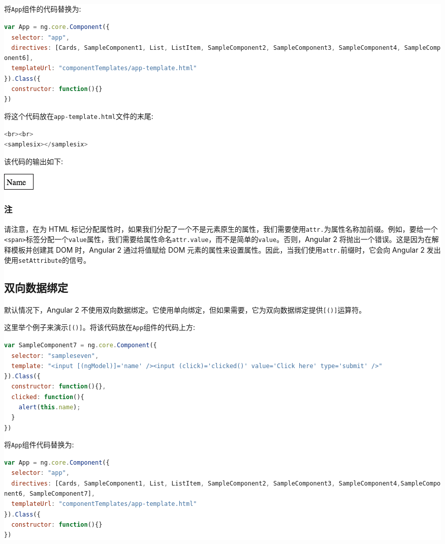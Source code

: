 将`App`组件的代码替换为:

```js
var App = ng.core.Component({
  selector: "app",
  directives: [Cards, SampleComponent1, List, ListItem, SampleComponent2, SampleComponent3, SampleComponent4, SampleComponent6],
  templateUrl: "componentTemplates/app-template.html"
}).Class({
  constructor: function(){}
})
```

将这个代码放在`app-template.html`文件的末尾:

```js
<br><br>
<samplesix></samplesix>
```

该代码的输出如下:

![Binding state to element attributes](img/00159.jpeg)

### 注

请注意，在为 HTML 标记分配属性时，如果我们分配了一个不是元素原生的属性，我们需要使用`attr.`为属性名称加前缀。例如，要给一个`<span>`标签分配一个`value`属性，我们需要给属性命名`attr.value`，而不是简单的`value`。否则，Angular 2 将抛出一个错误。这是因为在解释模板并创建其 DOM 时，Angular 2 通过将值赋给 DOM 元素的属性来设置属性。因此，当我们使用`attr.`前缀时，它会向 Angular 2 发出使用`setAttribute`的信号。

## 双向数据绑定

默认情况下，Angular 2 不使用双向数据绑定。它使用单向绑定，但如果需要，它为双向数据绑定提供`[()]`运算符。

这里举个例子来演示`[()]`。将该代码放在`App`组件的代码上方:

```js
var SampleComponent7 = ng.core.Component({
  selector: "sampleseven",
  template: "<input [(ngModel)]='name' /><input (click)='clicked()' value='Click here' type='submit' />"
}).Class({
  constructor: function(){},
  clicked: function(){
    alert(this.name);
  }
})
```

将`App`组件代码替换为:

```js
var App = ng.core.Component({
  selector: "app",
  directives: [Cards, SampleComponent1, List, ListItem, SampleComponent2, SampleComponent3, SampleComponent4,SampleComponent6, SampleComponent7],
  templateUrl: "componentTemplates/app-template.html"
}).Class({
  constructor: function(){}
})
```
